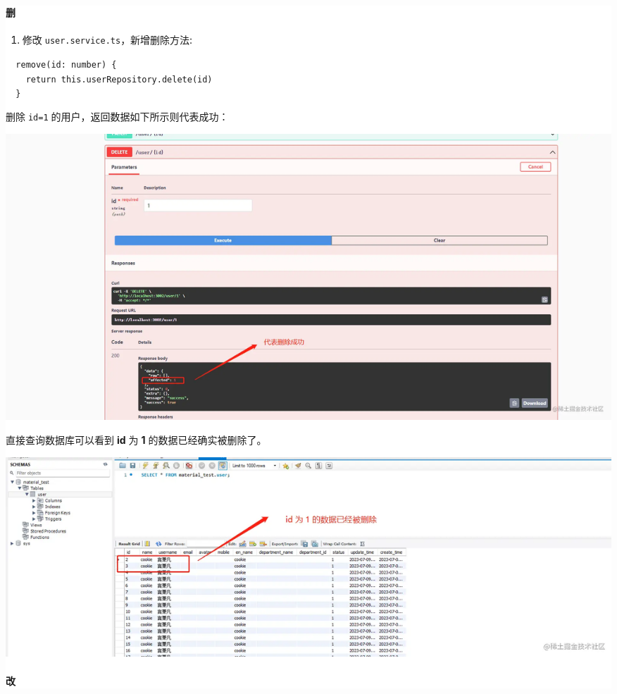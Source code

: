 #### 删

1. 修改 `user.service.ts`，新增删除方法:
```
  remove(id: number) {
    return this.userRepository.delete(id)
  }
```

删除 `id=1` 的用户，返回数据如下所示则代表成功：

![image.png](./images/14ff0aac5cf68b70ac4e3fdfa04b94df.webp )


直接查询数据库可以看到 **id** 为 **1** 的数据已经确实被删除了。

![image.png](./images/8aa3869d4b719643b3923baf66213460.webp )

#### 改
